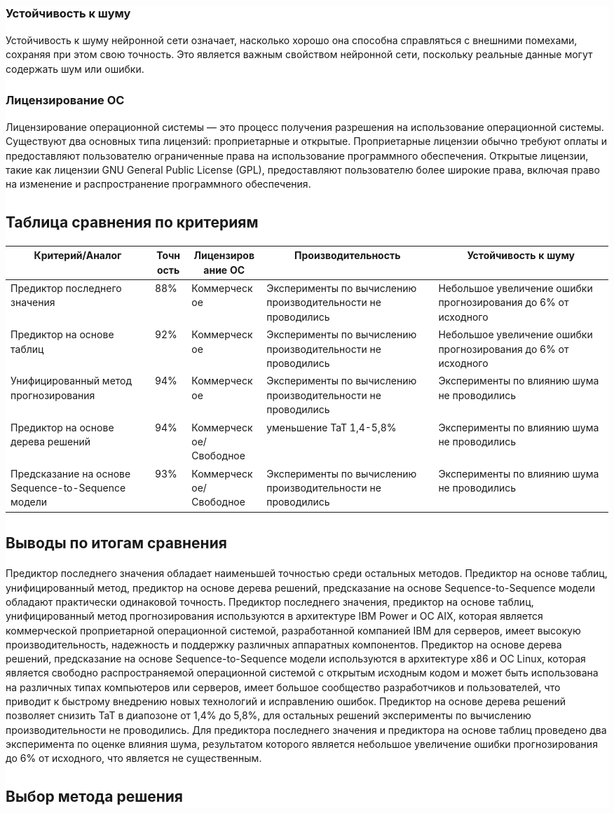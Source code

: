 ### Устойчивость к шуму

Устойчивость к шуму нейронной сети означает, насколько хорошо она способна справляться с внешними помехами, сохраняя при этом свою точность. Это является важным свойством нейронной сети, поскольку реальные данные могут содержать шум или ошибки.

### Лицензирование ОС

Лицензирование операционной системы — это процесс получения разрешения на использование операционной системы. Существуют два основных типа лицензий: проприетарные и открытые. Проприетарные лицензии обычно требуют оплаты и предоставляют пользователю ограниченные права на использование программного обеспечения. Открытые лицензии, такие как лицензии GNU General Public License (GPL), предоставляют пользователю более широкие права, включая право на изменение и распространение программного обеспечения.

## Таблица сравнения по критериям

|Критерий/Аналог| Точность | Лицензирование ОС | Производительность | Устойчивость к шуму |
|---|---|---|---|---|
| Предиктор последнего значения | 88% | Коммерческое | Эксперименты по вычислению производительности не проводились | Небольшое увеличение ошибки прогнозирования до 6% от исходного |
| Предиктор на основе таблиц |92% | Коммерческое | Эксперименты по вычислению производительности не проводились | Небольшое увеличение ошибки прогнозирования до 6% от исходного |
| Унифицированный метод прогнозирования | 94% | Коммерческое | Эксперименты по вычислению производительности не проводились | Эксперименты по влиянию шума не проводились |
| Предиктор на основе дерева решений | 94% | Коммерческое/Свободное | уменьшение TaT 1,4-5,8%| Эксперименты по влиянию шума не проводились |
| Предсказание на основе Sequence-to-Sequence модели| 93% | Коммерческое/Свободное | Эксперименты по вычислению производительности не проводились | Эксперименты по влиянию шума не проводились |

## Выводы по итогам сравнения

Предиктор последнего значения обладает наименьшей точностью среди остальных методов. Предиктор на основе таблиц, унифицированный метод, предиктор на основе дерева решений, предсказание на основе Sequence-to-Sequence модели обладают практически одинаковой точность.
Предиктор последнего значения, предиктор на основе таблиц, унифицированный метод прогнозирования используются в архитектуре IBM Power и ОС AIX, которая является коммерческой проприетарной операционной системой, разработанной компанией IBM для серверов, имеет высокую производительность, надежность и поддержку различных аппаратных компонентов.
Предиктор на основе дерева решений, предсказание на основе Sequence-to-Sequence модели используются в архитектуре x86 и ОС Linux, которая является свободно распространяемой операционной системой с открытым исходным кодом и может быть использована на различных типах компьютеров или серверов, имеет большое сообщество разработчиков и пользователей, что приводит к быстрому внедрению новых технологий и исправлению ошибок.
Предиктор на основе дерева решений позволяет снизить TaT в диапозоне от 1,4% до 5,8%, для остальных решений эксперименты по вычислению производительности не проводились.
Для предиктора последнего значения и предиктора на основе таблиц проведено два эксперимента по оценке влияния шума, результатом которого является небольшое увеличение ошибки прогнозирования до 6% от исходного, что является не существенным.

## Выбор метода решения
